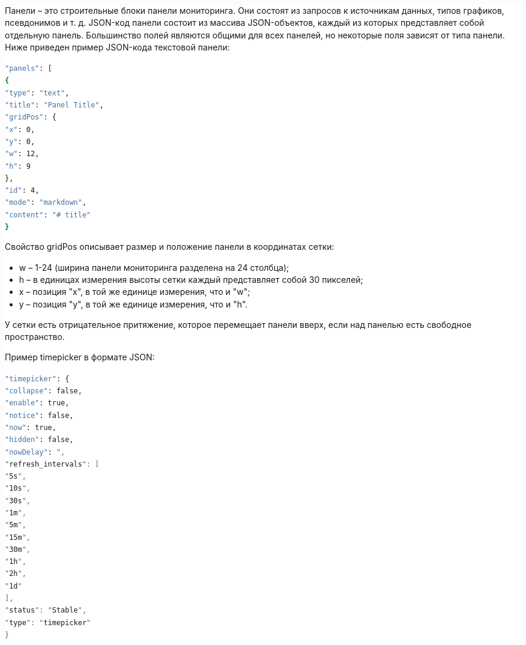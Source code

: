 Панели – это строительные блоки панели мониторинга. Они состоят из запросов к источникам данных, типов графиков, псевдонимов и т. д. JSON-код панели состоит из массива JSON-объектов, каждый из которых представляет собой отдельную панель. Большинство полей являются общими для всех панелей, но некоторые поля зависят от типа панели. Ниже приведен пример JSON-кода текстовой панели:

```bash Terminal
"panels": [
{
"type": "text",
"title": "Panel Title",
"gridPos": {
"x": 0,
"y": 0,
"w": 12,
"h": 9
},
"id": 4,
"mode": "markdown",
"content": "# title"
}
```

Свойство gridPos описывает размер и положение панели в координатах сетки:

- w – 1-24 (ширина панели мониторинга разделена на 24 столбца);
- h – в единицах измерения высоты сетки каждый представляет собой 30 пикселей;
- x – позиция "x", в той же единице измерения, что и "w";
- y – позиция "y", в той же единице измерения, что и "h".

У сетки есть отрицательное притяжение, которое перемещает панели вверх, если над панелью есть свободное пространство.

Пример timepicker в формате JSON:

```bash Terminal
"timepicker": {
"collapse": false,
"enable": true,
"notice": false,
"now": true,
"hidden": false,
"nowDelay": ",
"refresh_intervals": [
"5s",
"10s",
"30s",
"1m",
"5m",
"15m",
"30m",
"1h",
"2h",
"1d"
],
"status": "Stable",
"type": "timepicker"
}
```
